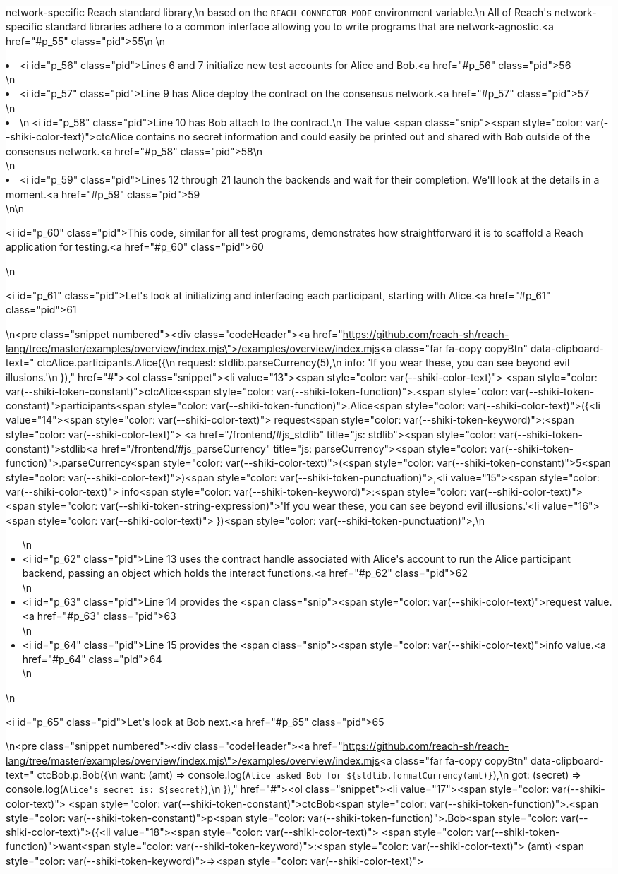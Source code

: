 network-specific Reach standard library,\n    based on the <code>REACH_CONNECTOR_MODE</code> environment variable.\n    All of Reach's network-specific standard libraries adhere to a common interface allowing you to write programs that are network-agnostic.<a href=\"#p_55\" class=\"pid\">55</a>\n  </li>\n  <li><i id=\"p_56\" class=\"pid\"></i>Lines 6 and 7 initialize new test accounts for Alice and Bob.<a href=\"#p_56\" class=\"pid\">56</a></li>\n  <li><i id=\"p_57\" class=\"pid\"></i>Line 9 has Alice deploy the contract on the consensus network.<a href=\"#p_57\" class=\"pid\">57</a></li>\n  <li>\n    <i id=\"p_58\" class=\"pid\"></i>Line 10 has Bob attach to the contract.\n    The value <span class=\"snip\"><span style=\"color: var(--shiki-color-text)\">ctcAlice</span></span> contains no secret information and could easily be printed out and shared with Bob outside of the consensus network.<a href=\"#p_58\" class=\"pid\">58</a>\n  </li>\n  <li><i id=\"p_59\" class=\"pid\"></i>Lines 12 through 21 launch the backends and wait for their completion. We'll look at the details in a moment.<a href=\"#p_59\" class=\"pid\">59</a></li>\n</ul>\n<p><i id=\"p_60\" class=\"pid\"></i>This code, similar for all test programs, demonstrates how straightforward it is to scaffold a Reach application for testing.<a href=\"#p_60\" class=\"pid\">60</a></p>\n<p><i id=\"p_61\" class=\"pid\"></i>Let's look at initializing and interfacing each participant, starting with Alice.<a href=\"#p_61\" class=\"pid\">61</a></p>\n<pre class=\"snippet numbered\"><div class=\"codeHeader\"><a href=\"https://github.com/reach-sh/reach-lang/tree/master/examples/overview/index.mjs\">/examples/overview/index.mjs</a><a class=\"far fa-copy copyBtn\" data-clipboard-text=\"  ctcAlice.participants.Alice({\n    request: stdlib.parseCurrency(5),\n    info: 'If you wear these, you can see beyond evil illusions.'\n  }),\" href=\"#\"></a></div><ol class=\"snippet\"><li value=\"13\"><span style=\"color: var(--shiki-color-text)\">  </span><span style=\"color: var(--shiki-token-constant)\">ctcAlice</span><span style=\"color: var(--shiki-token-function)\">.</span><span style=\"color: var(--shiki-token-constant)\">participants</span><span style=\"color: var(--shiki-token-function)\">.Alice</span><span style=\"color: var(--shiki-color-text)\">({</span></li><li value=\"14\"><span style=\"color: var(--shiki-color-text)\">    request</span><span style=\"color: var(--shiki-token-keyword)\">:</span><span style=\"color: var(--shiki-color-text)\"> </span><a href=\"/frontend/#js_stdlib\" title=\"js: stdlib\"><span style=\"color: var(--shiki-token-constant)\">stdlib</span></a><a href=\"/frontend/#js_parseCurrency\" title=\"js: parseCurrency\"><span style=\"color: var(--shiki-token-function)\">.parseCurrency</span></a><span style=\"color: var(--shiki-color-text)\">(</span><span style=\"color: var(--shiki-token-constant)\">5</span><span style=\"color: var(--shiki-color-text)\">)</span><span style=\"color: var(--shiki-token-punctuation)\">,</span></li><li value=\"15\"><span style=\"color: var(--shiki-color-text)\">    info</span><span style=\"color: var(--shiki-token-keyword)\">:</span><span style=\"color: var(--shiki-color-text)\"> </span><span style=\"color: var(--shiki-token-string-expression)\">'If you wear these, you can see beyond evil illusions.'</span></li><li value=\"16\"><span style=\"color: var(--shiki-color-text)\">  })</span><span style=\"color: var(--shiki-token-punctuation)\">,</span></li></ol></pre>\n<ul>\n  <li><i id=\"p_62\" class=\"pid\"></i>Line 13 uses the contract handle associated with Alice's account to run the Alice participant backend, passing an object which holds the interact functions.<a href=\"#p_62\" class=\"pid\">62</a></li>\n  <li><i id=\"p_63\" class=\"pid\"></i>Line 14 provides the <span class=\"snip\"><span style=\"color: var(--shiki-color-text)\">request</span></span> value.<a href=\"#p_63\" class=\"pid\">63</a></li>\n  <li><i id=\"p_64\" class=\"pid\"></i>Line 15 provides the <span class=\"snip\"><span style=\"color: var(--shiki-color-text)\">info</span></span> value.<a href=\"#p_64\" class=\"pid\">64</a></li>\n</ul>\n<p><i id=\"p_65\" class=\"pid\"></i>Let's look at Bob next.<a href=\"#p_65\" class=\"pid\">65</a></p>\n<pre class=\"snippet numbered\"><div class=\"codeHeader\"><a href=\"https://github.com/reach-sh/reach-lang/tree/master/examples/overview/index.mjs\">/examples/overview/index.mjs</a><a class=\"far fa-copy copyBtn\" data-clipboard-text=\"  ctcBob.p.Bob({\n    want: (amt) => console.log(`Alice asked Bob for ${stdlib.formatCurrency(amt)}`),\n    got: (secret) => console.log(`Alice's secret is: ${secret}`),\n  }),\" href=\"#\"></a></div><ol class=\"snippet\"><li value=\"17\"><span style=\"color: var(--shiki-color-text)\">  </span><span style=\"color: var(--shiki-token-constant)\">ctcBob</span><span style=\"color: var(--shiki-token-function)\">.</span><span style=\"color: var(--shiki-token-constant)\">p</span><span style=\"color: var(--shiki-token-function)\">.Bob</span><span style=\"color: var(--shiki-color-text)\">({</span></li><li value=\"18\"><span style=\"color: var(--shiki-color-text)\">    </span><span style=\"color: var(--shiki-token-function)\">want</span><span style=\"color: var(--shiki-token-keyword)\">:</span><span style=\"color: var(--shiki-color-text)\"> (amt) </span><span style=\"color: var(--shiki-token-keyword)\">=&gt;</span><span style=\"color: var(--shiki-color-text)\">